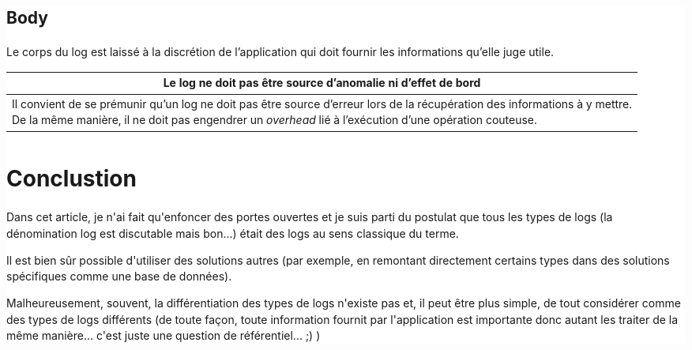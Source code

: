 ## Body

Le corps du log est laissé à la discrétion de l’application qui doit fournir les informations qu’elle juge utile.

|Le log ne doit pas être source d’anomalie ni d’effet de bord|
|---|
|Il convient de se prémunir qu’un log ne doit pas être source d’erreur lors de la récupération des informations à y mettre. <br/>De la même manière, il ne doit pas engendrer un _overhead_ lié à l’exécution d’une opération couteuse.


# Conclustion

Dans cet article, je n'ai fait qu'enfoncer des portes ouvertes et je suis parti du postulat que tous les types de logs (la dénomination log est discutable mais bon...) était des logs au sens classique du terme.

Il est bien sûr possible d'utiliser des solutions autres (par exemple, en remontant directement certains types dans des solutions spécifiques comme une base de données).

Malheureusement, souvent, la différentiation des types de logs n'existe pas et, il peut être plus simple, de tout considérer comme des types de logs différents (de toute façon, toute information fournit par l'application est importante donc autant les traiter de la même manière... c'est juste une question de référentiel... ;) )
